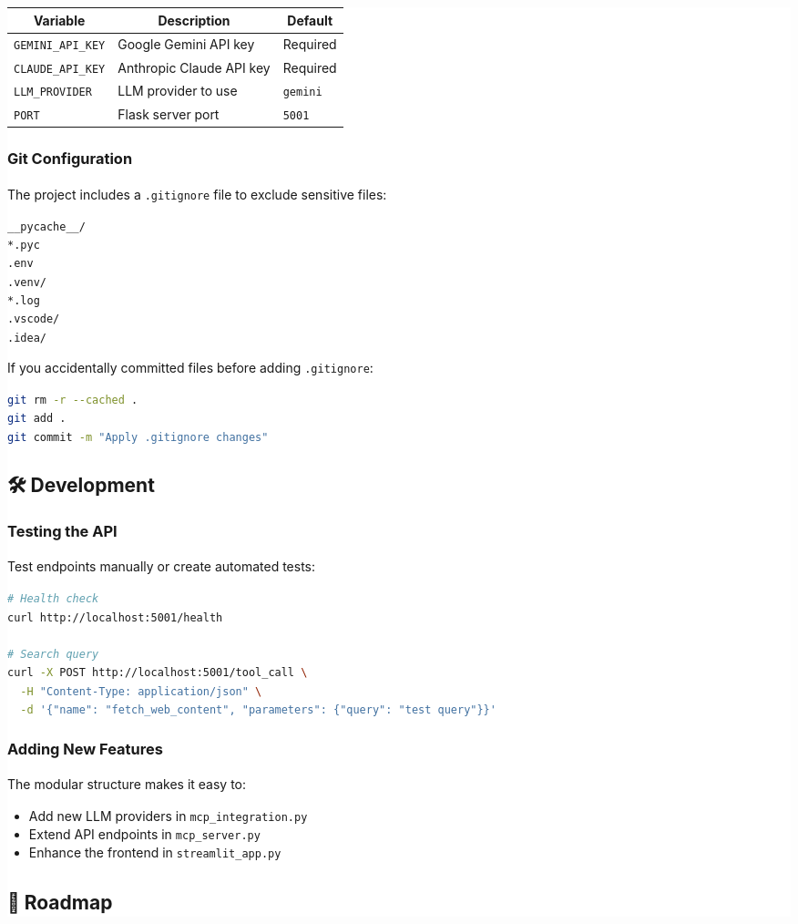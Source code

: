 | Variable | Description | Default |
|----------|-------------|---------|
| `GEMINI_API_KEY` | Google Gemini API key | Required |
| `CLAUDE_API_KEY` | Anthropic Claude API key | Required |
| `LLM_PROVIDER` | LLM provider to use | `gemini` |
| `PORT` | Flask server port | `5001` |

### Git Configuration

The project includes a `.gitignore` file to exclude sensitive files:
```gitignore
__pycache__/
*.pyc
.env
.venv/
*.log
.vscode/
.idea/
```

If you accidentally committed files before adding `.gitignore`:
```bash
git rm -r --cached .
git add .
git commit -m "Apply .gitignore changes"
```

## 🛠️ Development

### Testing the API
Test endpoints manually or create automated tests:
```bash
# Health check
curl http://localhost:5001/health

# Search query
curl -X POST http://localhost:5001/tool_call \
  -H "Content-Type: application/json" \
  -d '{"name": "fetch_web_content", "parameters": {"query": "test query"}}'
```

### Adding New Features
The modular structure makes it easy to:
- Add new LLM providers in `mcp_integration.py`
- Extend API endpoints in `mcp_server.py`
- Enhance the frontend in `streamlit_app.py`

## 📝 Roadmap
